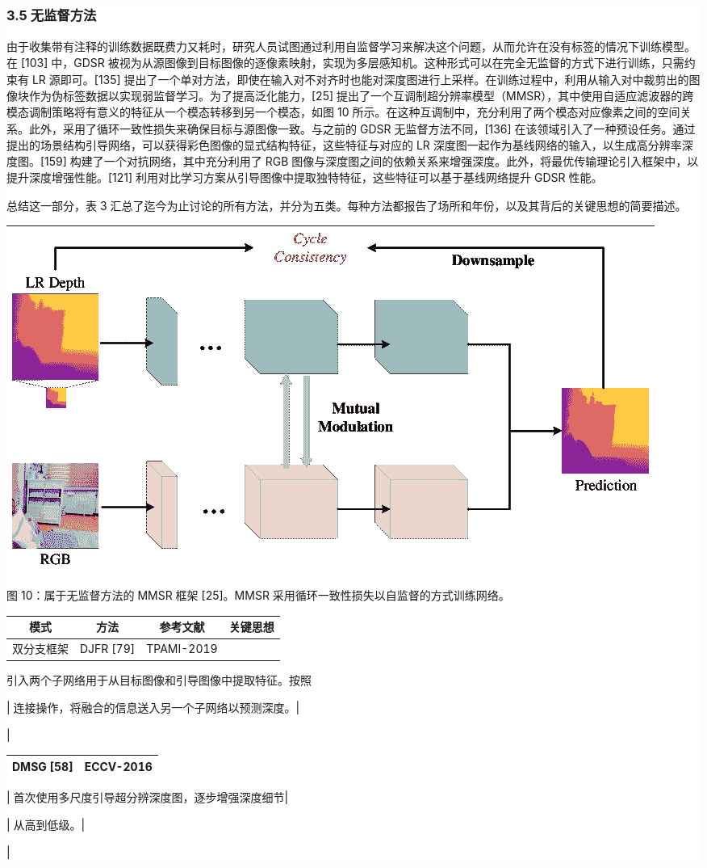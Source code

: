 ### 3.5 无监督方法

由于收集带有注释的训练数据既费力又耗时，研究人员试图通过利用自监督学习来解决这个问题，从而允许在没有标签的情况下训练模型。在 [103] 中，GDSR 被视为从源图像到目标图像的逐像素映射，实现为多层感知机。这种形式可以在完全无监督的方式下进行训练，只需约束有 LR 源即可。[135] 提出了一个单对方法，即使在输入对不对齐时也能对深度图进行上采样。在训练过程中，利用从输入对中裁剪出的图像块作为伪标签数据以实现弱监督学习。为了提高泛化能力，[25] 提出了一个互调制超分辨率模型（MMSR），其中使用自适应滤波器的跨模态调制策略将有意义的特征从一个模态转移到另一个模态，如图 10 所示。在这种互调制中，充分利用了两个模态对应像素之间的空间关系。此外，采用了循环一致性损失来确保目标与源图像一致。与之前的 GDSR 无监督方法不同，[136] 在该领域引入了一种预设任务。通过提出的场景结构引导网络，可以获得彩色图像的显式结构特征，这些特征与对应的 LR 深度图一起作为基线网络的输入，以生成高分辨率深度图。[159] 构建了一个对抗网络，其中充分利用了 RGB 图像与深度图之间的依赖关系来增强深度。此外，将最优传输理论引入框架中，以提升深度增强性能。[121] 利用对比学习方案从引导图像中提取独特特征，这些特征可以基于基线网络提升 GDSR 性能。

总结这一部分，表 3 汇总了迄今为止讨论的所有方法，并分为五类。每种方法都报告了场所和年份，以及其背后的关键思想的简要描述。

| ![参见说明](img/db9b5829210e76e477be63807f8903b4.png) |
| --- |

图 10：属于无监督方法的 MMSR 框架 [25]。MMSR 采用循环一致性损失以自监督的方式训练网络。

| 模式 | 方法 | 参考文献 | 关键思想 |
| --- | --- | --- | --- |
| 双分支框架 | DJFR [79] | TPAMI-2019 |

引入两个子网络用于从目标图像和引导图像中提取特征。按照

&#124; 连接操作，将融合的信息送入另一个子网络以预测深度。&#124;

|

| DMSG [58] | ECCV-2016 |
| --- | --- |

&#124; 首次使用多尺度引导超分辨深度图，逐步增强深度细节&#124;

&#124; 从高到低级。&#124;

|
